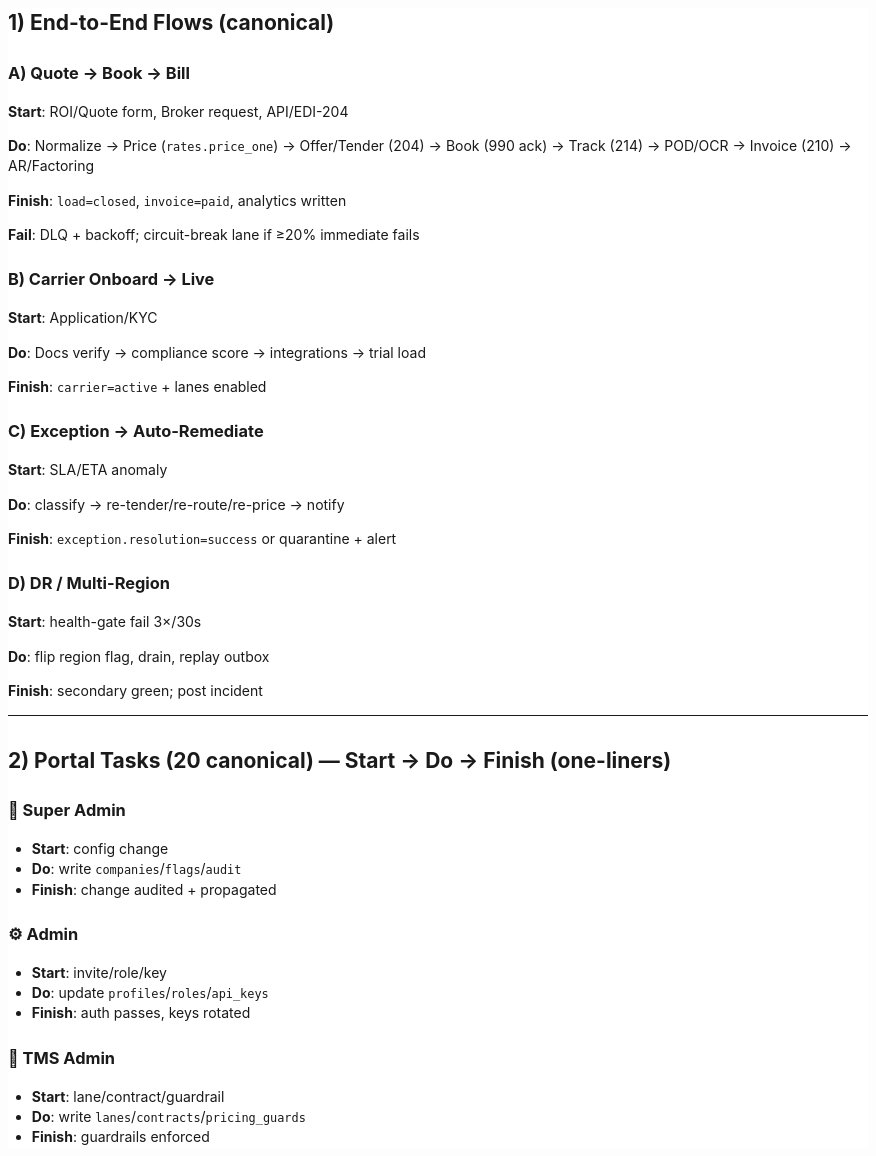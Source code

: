 ## **1) End-to-End Flows (canonical)**

### **A) Quote → Book → Bill**
**Start**: ROI/Quote form, Broker request, API/EDI-204

**Do**: Normalize → Price (`rates.price_one`) → Offer/Tender (204) → Book (990 ack) → Track (214) → POD/OCR → Invoice (210) → AR/Factoring

**Finish**: `load=closed`, `invoice=paid`, analytics written

**Fail**: DLQ + backoff; circuit-break lane if ≥20% immediate fails

### **B) Carrier Onboard → Live**
**Start**: Application/KYC

**Do**: Docs verify → compliance score → integrations → trial load

**Finish**: `carrier=active` + lanes enabled

### **C) Exception → Auto-Remediate**
**Start**: SLA/ETA anomaly

**Do**: classify → re-tender/re-route/re-price → notify

**Finish**: `exception.resolution=success` or quarantine + alert

### **D) DR / Multi-Region**
**Start**: health-gate fail 3×/30s

**Do**: flip region flag, drain, replay outbox

**Finish**: secondary green; post incident

---

## **2) Portal Tasks (20 canonical) — Start → Do → Finish (one-liners)**

### **👑 Super Admin**
- **Start**: config change
- **Do**: write `companies`/`flags`/`audit`
- **Finish**: change audited + propagated

### **⚙️ Admin**
- **Start**: invite/role/key
- **Do**: update `profiles`/`roles`/`api_keys`
- **Finish**: auth passes, keys rotated

### **🏢 TMS Admin**
- **Start**: lane/contract/guardrail
- **Do**: write `lanes`/`contracts`/`pricing_guards`
- **Finish**: guardrails enforced
